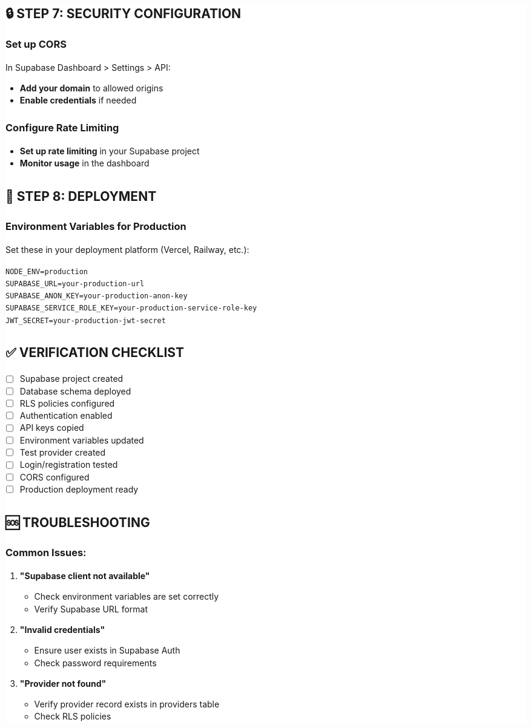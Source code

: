 ## 🔒 **STEP 7: SECURITY CONFIGURATION**

### **Set up CORS**
In Supabase Dashboard > Settings > API:
- **Add your domain** to allowed origins
- **Enable credentials** if needed

### **Configure Rate Limiting**
- **Set up rate limiting** in your Supabase project
- **Monitor usage** in the dashboard

## 🚀 **STEP 8: DEPLOYMENT**

### **Environment Variables for Production**
Set these in your deployment platform (Vercel, Railway, etc.):

```env
NODE_ENV=production
SUPABASE_URL=your-production-url
SUPABASE_ANON_KEY=your-production-anon-key
SUPABASE_SERVICE_ROLE_KEY=your-production-service-role-key
JWT_SECRET=your-production-jwt-secret
```

## ✅ **VERIFICATION CHECKLIST**

- [ ] Supabase project created
- [ ] Database schema deployed
- [ ] RLS policies configured
- [ ] Authentication enabled
- [ ] API keys copied
- [ ] Environment variables updated
- [ ] Test provider created
- [ ] Login/registration tested
- [ ] CORS configured
- [ ] Production deployment ready

## 🆘 **TROUBLESHOOTING**

### **Common Issues:**

1. **"Supabase client not available"**
   - Check environment variables are set correctly
   - Verify Supabase URL format

2. **"Invalid credentials"**
   - Ensure user exists in Supabase Auth
   - Check password requirements

3. **"Provider not found"**
   - Verify provider record exists in providers table
   - Check RLS policies
